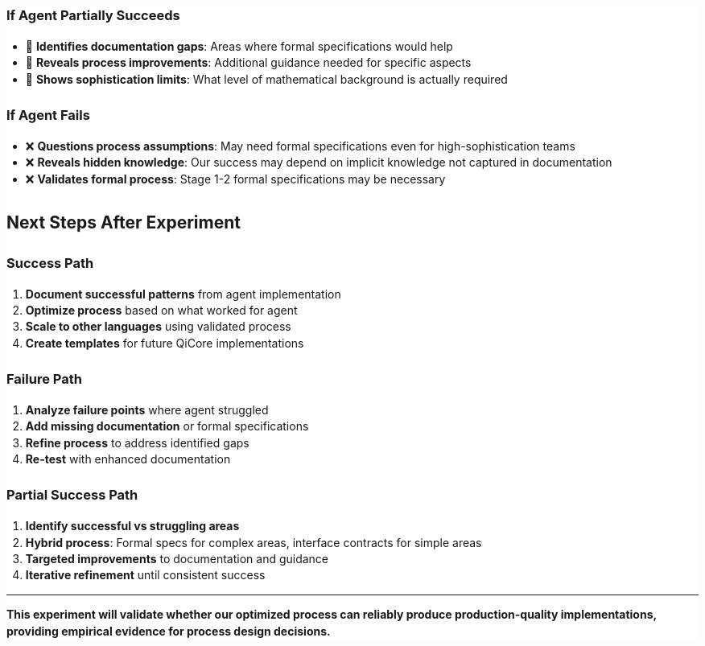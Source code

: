 ### If Agent Partially Succeeds
- 🔧 **Identifies documentation gaps**: Areas where formal specifications would help
- 🔧 **Reveals process improvements**: Additional guidance needed for specific aspects
- 🔧 **Shows sophistication limits**: What level of mathematical background is actually required

### If Agent Fails
- ❌ **Questions process assumptions**: May need formal specifications even for high-sophistication teams
- ❌ **Reveals hidden knowledge**: Our success may depend on implicit knowledge not captured in documentation
- ❌ **Validates formal process**: Stage 1-2 formal specifications may be necessary

## Next Steps After Experiment

### Success Path
1. **Document successful patterns** from agent implementation
2. **Optimize process** based on what worked for agent
3. **Scale to other languages** using validated process
4. **Create templates** for future QiCore implementations

### Failure Path  
1. **Analyze failure points** where agent struggled
2. **Add missing documentation** or formal specifications
3. **Refine process** to address identified gaps
4. **Re-test** with enhanced documentation

### Partial Success Path
1. **Identify successful vs struggling areas**
2. **Hybrid process**: Formal specs for complex areas, interface contracts for simple areas
3. **Targeted improvements** to documentation and guidance
4. **Iterative refinement** until consistent success

---

**This experiment will validate whether our optimized process can reliably produce production-quality implementations, providing empirical evidence for process design decisions.**